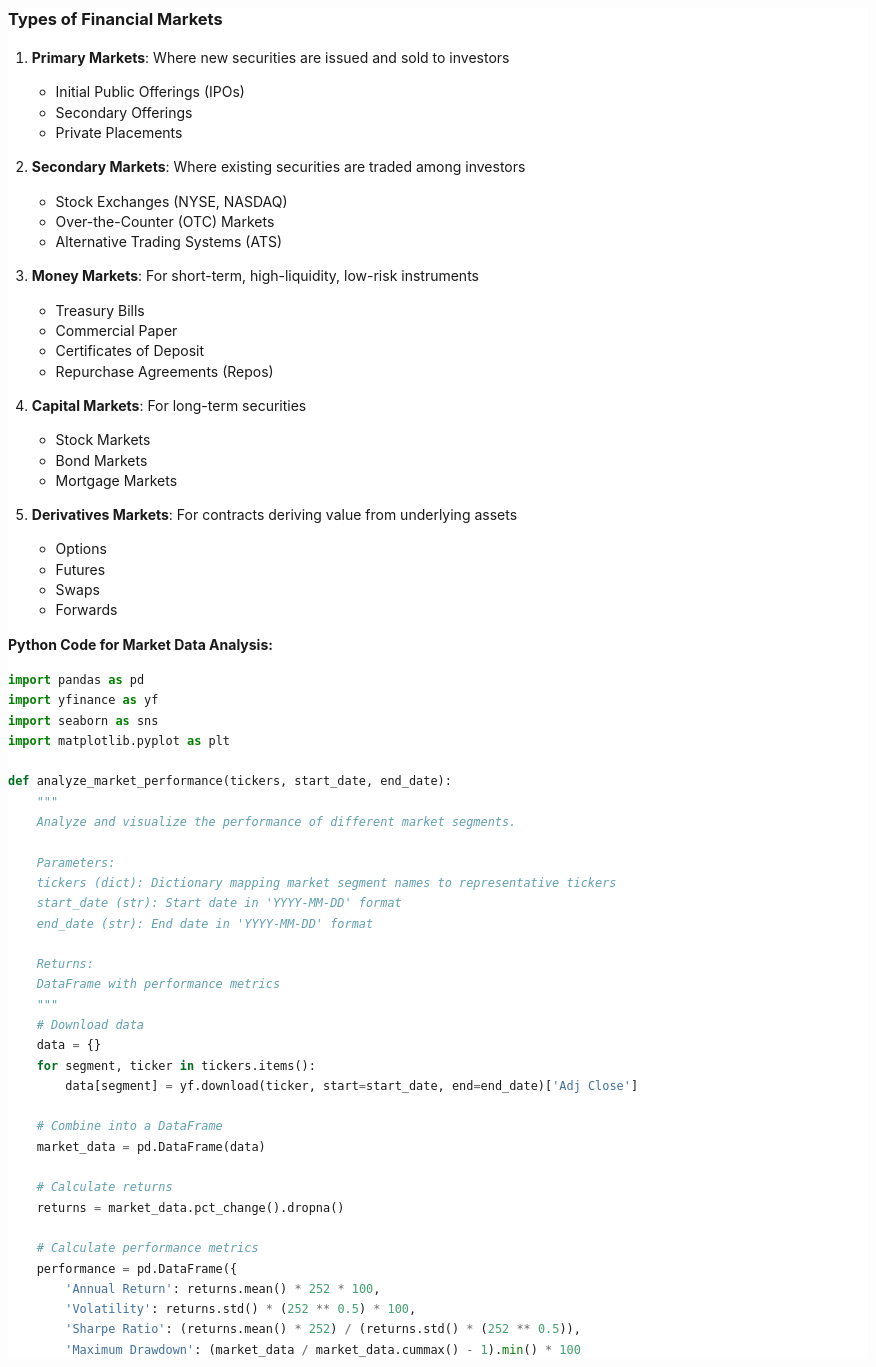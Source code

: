 ### Types of Financial Markets

1. **Primary Markets**: Where new securities are issued and sold to investors
   - Initial Public Offerings (IPOs)
   - Secondary Offerings
   - Private Placements

2. **Secondary Markets**: Where existing securities are traded among investors
   - Stock Exchanges (NYSE, NASDAQ)
   - Over-the-Counter (OTC) Markets
   - Alternative Trading Systems (ATS)

3. **Money Markets**: For short-term, high-liquidity, low-risk instruments
   - Treasury Bills
   - Commercial Paper
   - Certificates of Deposit
   - Repurchase Agreements (Repos)

4. **Capital Markets**: For long-term securities
   - Stock Markets
   - Bond Markets
   - Mortgage Markets

5. **Derivatives Markets**: For contracts deriving value from underlying assets
   - Options
   - Futures
   - Swaps
   - Forwards

**Python Code for Market Data Analysis:**

```python
import pandas as pd
import yfinance as yf
import seaborn as sns
import matplotlib.pyplot as plt

def analyze_market_performance(tickers, start_date, end_date):
    """
    Analyze and visualize the performance of different market segments.
    
    Parameters:
    tickers (dict): Dictionary mapping market segment names to representative tickers
    start_date (str): Start date in 'YYYY-MM-DD' format
    end_date (str): End date in 'YYYY-MM-DD' format
    
    Returns:
    DataFrame with performance metrics
    """
    # Download data
    data = {}
    for segment, ticker in tickers.items():
        data[segment] = yf.download(ticker, start=start_date, end=end_date)['Adj Close']
    
    # Combine into a DataFrame
    market_data = pd.DataFrame(data)
    
    # Calculate returns
    returns = market_data.pct_change().dropna()
    
    # Calculate performance metrics
    performance = pd.DataFrame({
        'Annual Return': returns.mean() * 252 * 100,
        'Volatility': returns.std() * (252 ** 0.5) * 100,
        'Sharpe Ratio': (returns.mean() * 252) / (returns.std() * (252 ** 0.5)),
        'Maximum Drawdown': (market_data / market_data.cummax() - 1).min() * 100
```